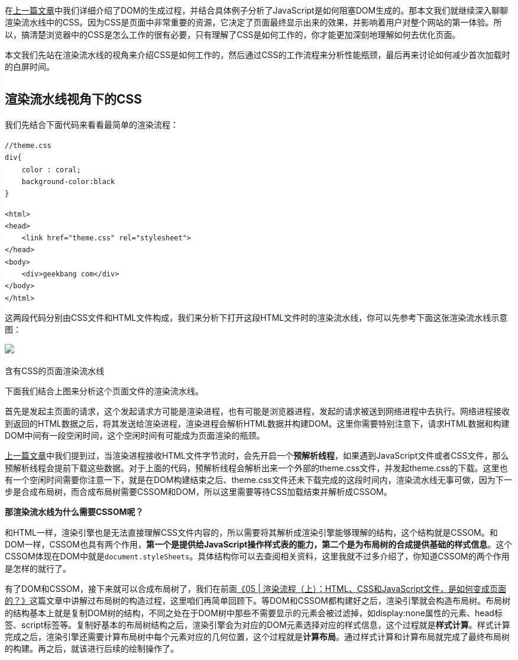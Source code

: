 在[上一篇文章](https://time.geekbang.org/column/article/140140)中我们详细介绍了DOM的生成过程，并结合具体例子分析了JavaScript是如何阻塞DOM生成的。那本文我们就继续深入聊聊渲染流水线中的CSS。因为CSS是页面中非常重要的资源，它决定了页面最终显示出来的效果，并影响着用户对整个网站的第一体验。所以，搞清楚浏览器中的CSS是怎么工作的很有必要，只有理解了CSS是如何工作的，你才能更加深刻地理解如何去优化页面。

本文我们先站在渲染流水线的视角来介绍CSS是如何工作的，然后通过CSS的工作流程来分析性能瓶颈，最后再来讨论如何减少首次加载时的白屏时间。

## 渲染流水线视角下的CSS

我们先结合下面代码来看看最简单的渲染流程：

```
//theme.css
div{ 
    color : coral;
    background-color:black
}
```

```
<html>
<head>
    <link href="theme.css" rel="stylesheet">
</head>
<body>
    <div>geekbang com</div>
</body>
</html>
```

这两段代码分别由CSS文件和HTML文件构成，我们来分析下打开这段HTML文件时的渲染流水线，你可以先参考下面这张渲染流水线示意图：

![](https://static001.geekbang.org/resource/image/70/18/70a7ea0212ff35fc2be79f1d574ed518.png?wh=1142%2A469)

含有CSS的页面渲染流水线

下面我们结合上图来分析这个页面文件的渲染流水线。

首先是发起主页面的请求，这个发起请求方可能是渲染进程，也有可能是浏览器进程，发起的请求被送到网络进程中去执行。网络进程接收到返回的HTML数据之后，将其发送给渲染进程，渲染进程会解析HTML数据并构建DOM。这里你需要特别注意下，请求HTML数据和构建DOM中间有一段空闲时间，这个空闲时间有可能成为页面渲染的瓶颈。

[上一篇文章](https://time.geekbang.org/column/article/140140)中我们提到过，当渲染进程接收HTML文件字节流时，会先开启一个**预解析线程**，如果遇到JavaScript文件或者CSS文件，那么预解析线程会提前下载这些数据。对于上面的代码，预解析线程会解析出来一个外部的theme.css文件，并发起theme.css的下载。这里也有一个空闲时间需要你注意一下，就是在DOM构建结束之后、theme.css文件还未下载完成的这段时间内，渲染流水线无事可做，因为下一步是合成布局树，而合成布局树需要CSSOM和DOM，所以这里需要等待CSS加载结束并解析成CSSOM。

**那渲染流水线为什么需要CSSOM呢？**

和HTML一样，渲染引擎也是无法直接理解CSS文件内容的，所以需要将其解析成渲染引擎能够理解的结构，这个结构就是CSSOM。和DOM一样，CSSOM也具有两个作用，**第一个是提供给JavaScript操作样式表的能力，第二个是为布局树的合成提供基础的样式信息**。这个CSSOM体现在DOM中就是`document.styleSheets`。具体结构你可以去查阅相关资料，这里我就不过多介绍了，你知道CSSOM的两个作用是怎样的就行了。

有了DOM和CSSOM，接下来就可以合成布局树了，我们在前面[《05 | 渲染流程（上）：HTML、CSS和JavaScript文件，是如何变成页面的？》](https://time.geekbang.org/column/article/118205)这篇文章中讲解过布局树的构造过程，这里咱们再简单回顾下。等DOM和CSSOM都构建好之后，渲染引擎就会构造布局树。布局树的结构基本上就是复制DOM树的结构，不同之处在于DOM树中那些不需要显示的元素会被过滤掉，如display:none属性的元素、head标签、script标签等。复制好基本的布局树结构之后，渲染引擎会为对应的DOM元素选择对应的样式信息，这个过程就是**样式计算**。样式计算完成之后，渲染引擎还需要计算布局树中每个元素对应的几何位置，这个过程就是**计算布局**。通过样式计算和计算布局就完成了最终布局树的构建。再之后，就该进行后续的绘制操作了。
